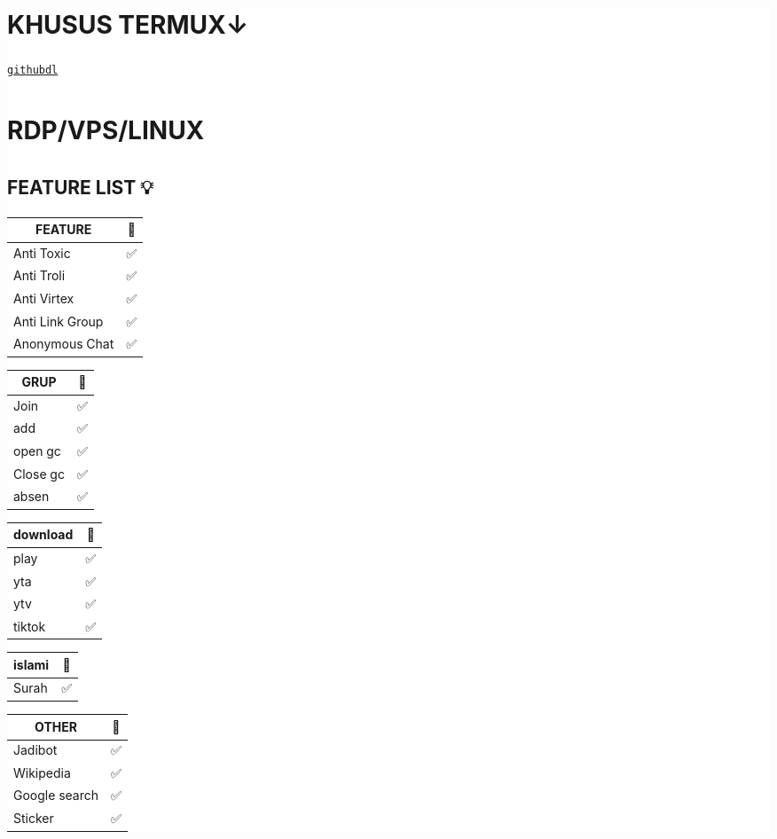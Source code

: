 # KHUSUS TERMUX↓
[`githubdl`](https://github.com/Fau-Zan/Rixle-botV2)

# RDP/VPS/LINUX


## FEATURE LIST 💡

| FEATURE |🌱|
| ------------- | ------------- |
| Anti Toxic|✅|
| Anti Troli|✅|
| Anti Virtex|✅|
| Anti Link Group|✅|
| Anonymous Chat|✅|

| GRUP |👥|
| ------------- | ------------- |
| Join|✅|
| add|✅|
| open gc|✅|
| Close gc|✅|
| absen|✅|

| download |🎵|
| ------------- | ------------- |
| play|✅|
| yta|✅|
| ytv|✅|
| tiktok |✅|

| islami |🕌|
| ------------- | ------------- |
| Surah <ayat> | ✅|

| OTHER |🤗|
| ------------- | ------------- |
| Jadibot|✅|
| Wikipedia|✅|
| Google search|✅|
| Sticker|✅|
